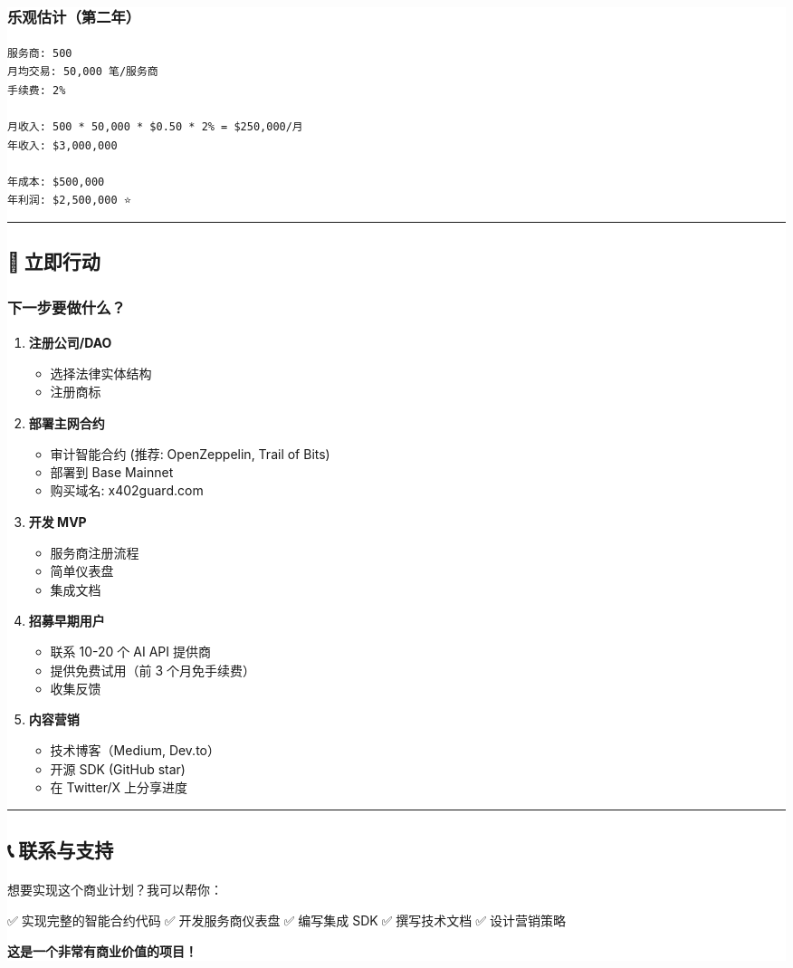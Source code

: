 ### 乐观估计（第二年）

```
服务商: 500
月均交易: 50,000 笔/服务商
手续费: 2%

月收入: 500 * 50,000 * $0.50 * 2% = $250,000/月
年收入: $3,000,000

年成本: $500,000
年利润: $2,500,000 ⭐
```

---

## 🚀 立即行动

### 下一步要做什么？

1. **注册公司/DAO**
   - 选择法律实体结构
   - 注册商标

2. **部署主网合约**
   - 审计智能合约 (推荐: OpenZeppelin, Trail of Bits)
   - 部署到 Base Mainnet
   - 购买域名: x402guard.com

3. **开发 MVP**
   - 服务商注册流程
   - 简单仪表盘
   - 集成文档

4. **招募早期用户**
   - 联系 10-20 个 AI API 提供商
   - 提供免费试用（前 3 个月免手续费）
   - 收集反馈

5. **内容营销**
   - 技术博客（Medium, Dev.to）
   - 开源 SDK (GitHub star)
   - 在 Twitter/X 上分享进度

---

## 📞 联系与支持

想要实现这个商业计划？我可以帮你：

✅ 实现完整的智能合约代码
✅ 开发服务商仪表盘
✅ 编写集成 SDK
✅ 撰写技术文档
✅ 设计营销策略

**这是一个非常有商业价值的项目！**
